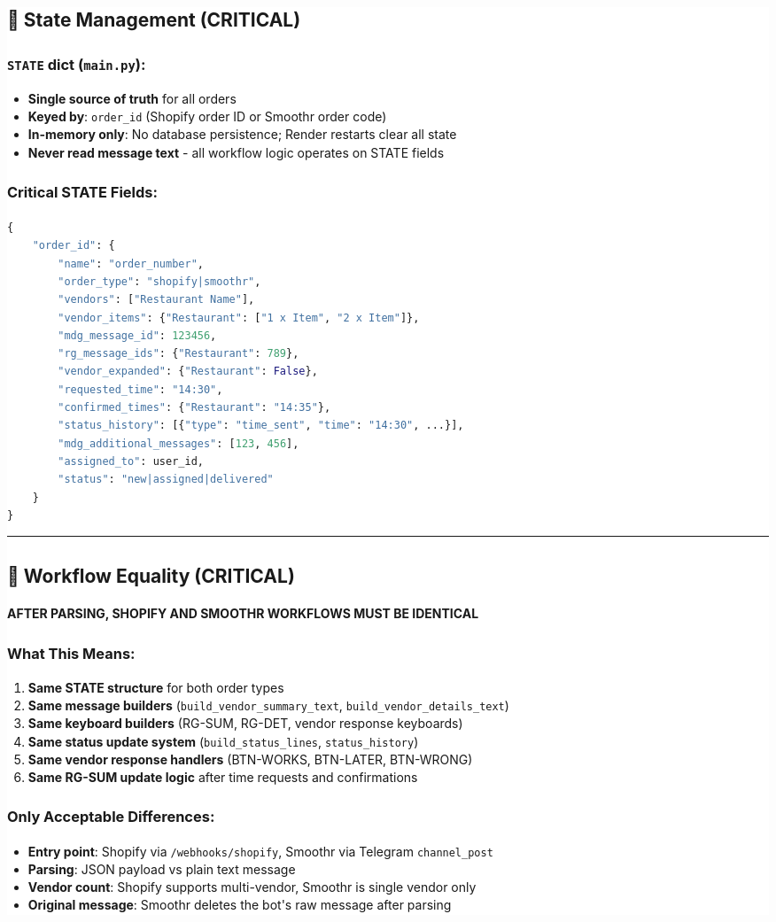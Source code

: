
## 💾 State Management (CRITICAL)

### `STATE` dict (`main.py`):
- **Single source of truth** for all orders
- **Keyed by**: `order_id` (Shopify order ID or Smoothr order code)
- **In-memory only**: No database persistence; Render restarts clear all state
- **Never read message text** - all workflow logic operates on STATE fields

### Critical STATE Fields:
```python
{
    "order_id": {
        "name": "order_number",
        "order_type": "shopify|smoothr",
        "vendors": ["Restaurant Name"],
        "vendor_items": {"Restaurant": ["1 x Item", "2 x Item"]},
        "mdg_message_id": 123456,
        "rg_message_ids": {"Restaurant": 789},
        "vendor_expanded": {"Restaurant": False},
        "requested_time": "14:30",
        "confirmed_times": {"Restaurant": "14:35"},
        "status_history": [{"type": "time_sent", "time": "14:30", ...}],
        "mdg_additional_messages": [123, 456],
        "assigned_to": user_id,
        "status": "new|assigned|delivered"
    }
}
```

---

## 🔄 Workflow Equality (CRITICAL)

**AFTER PARSING, SHOPIFY AND SMOOTHR WORKFLOWS MUST BE IDENTICAL**

### What This Means:
1. **Same STATE structure** for both order types
2. **Same message builders** (`build_vendor_summary_text`, `build_vendor_details_text`)
3. **Same keyboard builders** (RG-SUM, RG-DET, vendor response keyboards)
4. **Same status update system** (`build_status_lines`, `status_history`)
5. **Same vendor response handlers** (BTN-WORKS, BTN-LATER, BTN-WRONG)
6. **Same RG-SUM update logic** after time requests and confirmations

### Only Acceptable Differences:
- **Entry point**: Shopify via `/webhooks/shopify`, Smoothr via Telegram `channel_post`
- **Parsing**: JSON payload vs plain text message
- **Vendor count**: Shopify supports multi-vendor, Smoothr is single vendor only
- **Original message**: Smoothr deletes the bot's raw message after parsing
